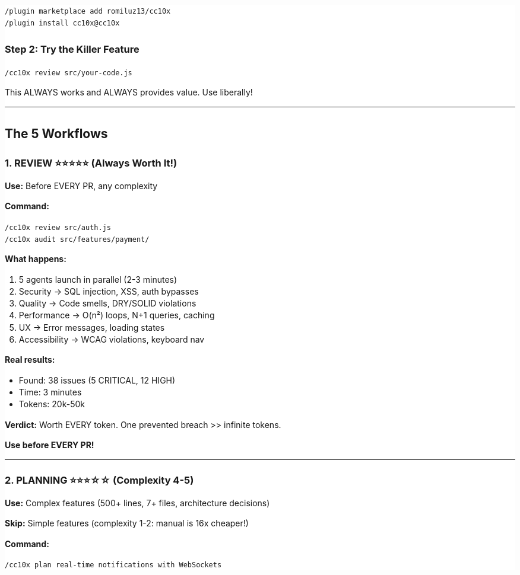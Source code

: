 ```bash
/plugin marketplace add romiluz13/cc10x
/plugin install cc10x@cc10x
```

### Step 2: Try the Killer Feature

```bash
/cc10x review src/your-code.js
```

This ALWAYS works and ALWAYS provides value. Use liberally!

---

## The 5 Workflows

### 1. REVIEW ⭐⭐⭐⭐⭐ (Always Worth It!)

**Use:** Before EVERY PR, any complexity

**Command:**
```bash
/cc10x review src/auth.js
/cc10x audit src/features/payment/
```

**What happens:**
1. 5 agents launch in parallel (2-3 minutes)
2. Security → SQL injection, XSS, auth bypasses
3. Quality → Code smells, DRY/SOLID violations
4. Performance → O(n²) loops, N+1 queries, caching
5. UX → Error messages, loading states
6. Accessibility → WCAG violations, keyboard nav

**Real results:**
- Found: 38 issues (5 CRITICAL, 12 HIGH)
- Time: 3 minutes
- Tokens: 20k-50k

**Verdict:** Worth EVERY token. One prevented breach >> infinite tokens.

**Use before EVERY PR!**

---

### 2. PLANNING ⭐⭐⭐☆☆ (Complexity 4-5)

**Use:** Complex features (500+ lines, 7+ files, architecture decisions)

**Skip:** Simple features (complexity 1-2: manual is 16x cheaper!)

**Command:**
```bash
/cc10x plan real-time notifications with WebSockets
```

